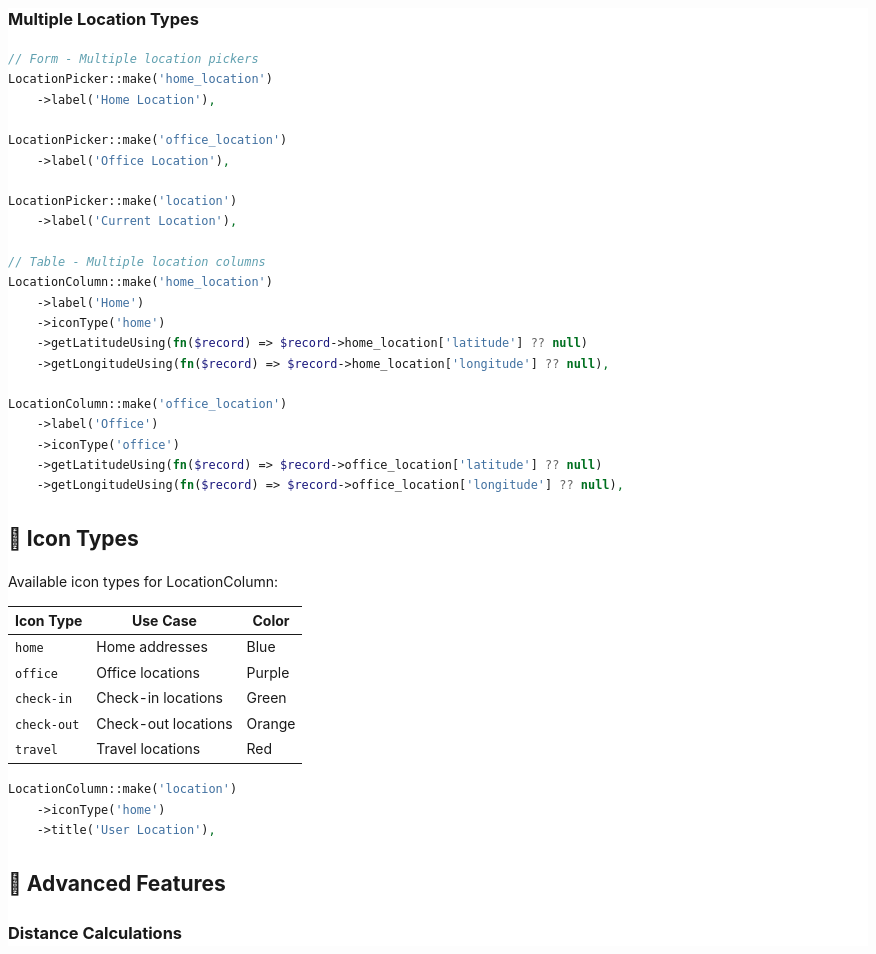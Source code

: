 ### Multiple Location Types

```php
// Form - Multiple location pickers
LocationPicker::make('home_location')
    ->label('Home Location'),

LocationPicker::make('office_location')
    ->label('Office Location'),

LocationPicker::make('location')
    ->label('Current Location'),

// Table - Multiple location columns
LocationColumn::make('home_location')
    ->label('Home')
    ->iconType('home')
    ->getLatitudeUsing(fn($record) => $record->home_location['latitude'] ?? null)
    ->getLongitudeUsing(fn($record) => $record->home_location['longitude'] ?? null),

LocationColumn::make('office_location')
    ->label('Office')
    ->iconType('office')
    ->getLatitudeUsing(fn($record) => $record->office_location['latitude'] ?? null)
    ->getLongitudeUsing(fn($record) => $record->office_location['longitude'] ?? null),
```

## 🎨 Icon Types

Available icon types for LocationColumn:

| Icon Type   | Use Case            | Color  |
| ----------- | ------------------- | ------ |
| `home`      | Home addresses      | Blue   |
| `office`    | Office locations    | Purple |
| `check-in`  | Check-in locations  | Green  |
| `check-out` | Check-out locations | Orange |
| `travel`    | Travel locations    | Red    |

```php
LocationColumn::make('location')
    ->iconType('home')
    ->title('User Location'),
```

## 🔧 Advanced Features

### Distance Calculations

